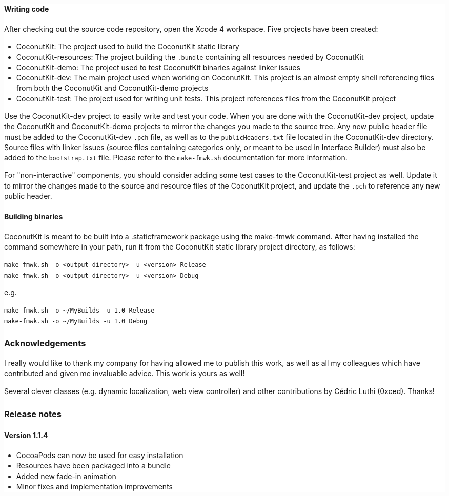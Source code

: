 #### Writing code

After checking out the source code repository, open the Xcode 4 workspace. Five projects have been created:

* CoconutKit: The project used to build the CoconutKit static library
* CoconutKit-resources: The project building the `.bundle` containing all resources needed by CoconutKit
* CoconutKit-demo: The project used to test CoconutKit binaries against linker issues
* CoconutKit-dev: The main project used when working on CoconutKit. This project is an almost empty shell referencing files from both the CoconutKit and CoconutKit-demo projects
* CoconutKit-test: The project used for writing unit tests. This project references files from the CoconutKit project

Use the CoconutKit-dev project to easily write and test your code. When you are done with the CoconutKit-dev project, update the CoconutKit and CoconutKit-demo projects to mirror the changes you made to the source tree. Any new public header file must be added to the CoconutKit-dev `.pch` file, as well as to the `publicHeaders.txt` file located in the CoconutKit-dev directory. Source files with linker issues (source files containing categories only, or meant to be used in Interface Builder) must also be added to the `bootstrap.txt` file. Please refer to the `make-fmwk.sh` documentation for more information.

For "non-interactive" components, you should consider adding some test cases to the CoconutKit-test project as well. Update it to mirror the changes made to the source and resource files of the CoconutKit project, and update the `.pch` to reference any new public header.

#### Building binaries

CoconutKit is meant to be built into a .staticframework package using the [make-fmwk command](https://github.com/defagos/make-fmwk). After having installed the command somewhere in your path, run it from the CoconutKit static library project directory, as follows:

    make-fmwk.sh -o <output_directory> -u <version> Release
    make-fmwk.sh -o <output_directory> -u <version> Debug
    
e.g.

    make-fmwk.sh -o ~/MyBuilds -u 1.0 Release
    make-fmwk.sh -o ~/MyBuilds -u 1.0 Debug

### Acknowledgements

I really would like to thank my company for having allowed me to publish this work, as well as all my colleagues which have contributed and given me invaluable advice. This work is yours as well!

Several clever classes (e.g. dynamic localization, web view controller) and other contributions by [Cédric Luthi (0xced)](http://0xced.blogspot.com/). Thanks!

### Release notes

#### Version 1.1.4

* CocoaPods can now be used for easy installation
* Resources have been packaged into a bundle
* Added new fade-in animation
* Minor fixes and implementation improvements
